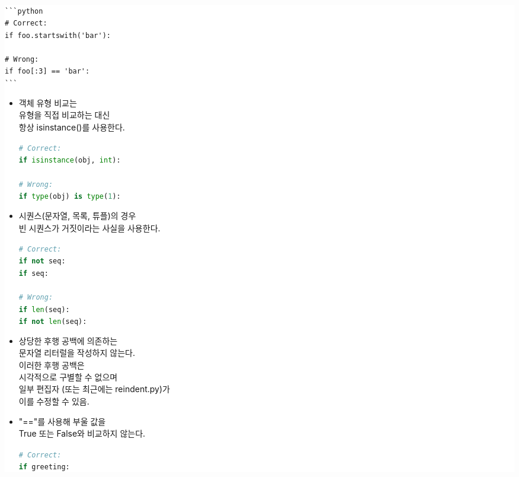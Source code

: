     ```python
    # Correct:
    if foo.startswith('bar'):

    # Wrong:
    if foo[:3] == 'bar':
    ```
*   객체 유형 비교는\
    유형을 직접 비교하는 대신\
    항상 isinstance()를 사용한다.

    ```python
    # Correct:
    if isinstance(obj, int):
      
    # Wrong:
    if type(obj) is type(1):
    ```
*   시퀀스(문자열, 목록, 튜플)의 경우\
    빈 시퀀스가 거짓이라는 사실을 사용한다.

    ```python
    # Correct:
    if not seq:
    if seq:
      
    # Wrong:
    if len(seq):
    if not len(seq):
    ```
* 상당한 후행 공백에 의존하는\
  문자열 리터럴을 작성하지 않는다.\
  이러한 후행 공백은\
  시각적으로 구별할 수 없으며\
  일부 편집자 (또는 최근에는 reindent.py)가\
  이를 수정할 수 있음.
*   "=="를 사용해 부울 값을\
    True 또는 False와 비교하지 않는다.

    ```python
    # Correct:
    if greeting:
